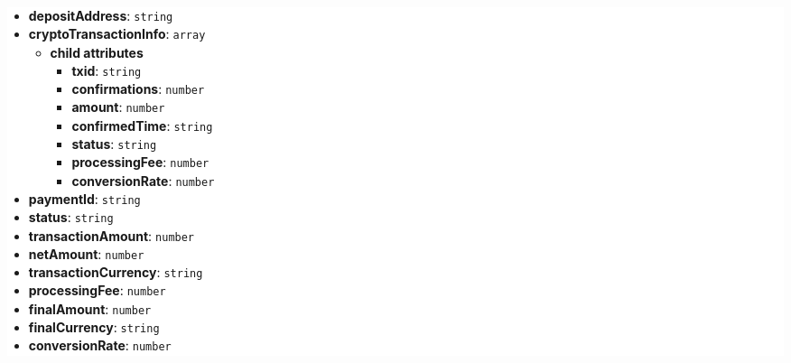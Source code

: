 - **depositAddress**: `string`
- **cryptoTransactionInfo**: `array`
  - **child attributes**
    - **txid**: `string`
    - **confirmations**: `number`
    - **amount**: `number`
    - **confirmedTime**: `string`
    - **status**: `string`
    - **processingFee**: `number`
    - **conversionRate**: `number`
- **paymentId**: `string`
- **status**: `string`
- **transactionAmount**: `number`
- **netAmount**: `number`
- **transactionCurrency**: `string`
- **processingFee**: `number`
- **finalAmount**: `number`
- **finalCurrency**: `string`
- **conversionRate**: `number`
